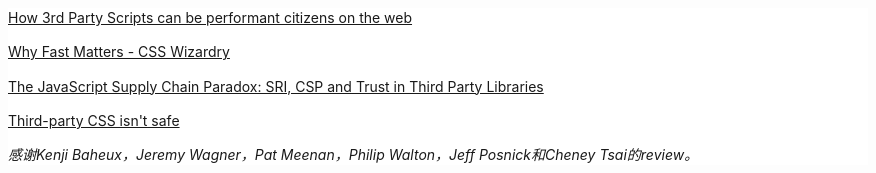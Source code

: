 [How 3rd Party Scripts can be performant citizens on the web](https://www.twnsnd.com/posts/performant_third_party_scripts.html)

[Why Fast Matters - CSS Wizardry](https://speakerdeck.com/csswizardry/why-fast-matters)

[The JavaScript Supply Chain Paradox: SRI, CSP and Trust in Third Party Libraries](https://www.troyhunt.com/the-javascript-supply-chain-paradox-sri-csp-and-trust-in-third-party-libraries/)

[Third-party CSS isn't safe](https://jakearchibald.com/2018/third-party-css-is-not-safe/)

*感谢Kenji Baheux，Jeremy Wagner，Pat Meenan，Philip Walton，Jeff Posnick和Cheney Tsai的review。*
